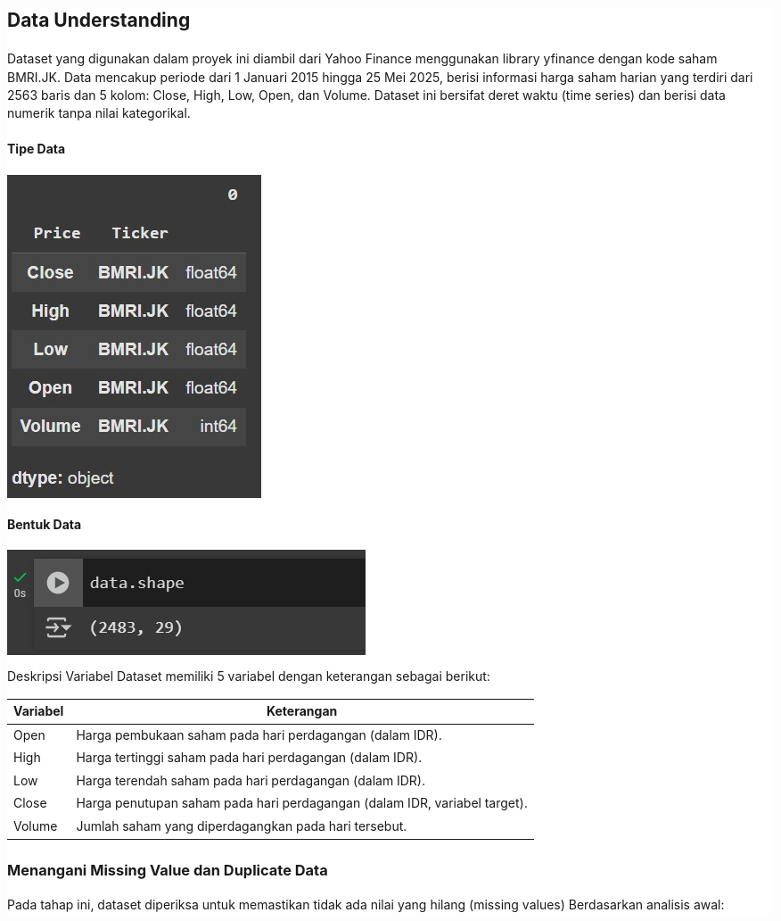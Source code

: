 ## Data Understanding
Dataset yang digunakan dalam proyek ini diambil dari Yahoo Finance menggunakan library yfinance dengan kode saham BMRI.JK. Data mencakup periode dari 1 Januari 2015 hingga 25 Mei 2025, berisi informasi harga saham harian yang terdiri dari 2563 baris dan 5 kolom: Close, High, Low, Open, dan Volume. Dataset ini bersifat deret waktu (time series) dan berisi data numerik tanpa nilai kategorikal.
#### Tipe Data
<img src="https://github.com/habibarrsyd/Predictive_Analysis_Return_Stock_BMRI_Prediction-/blob/2424506a29e46ba9f56a72f940f261567d855ec5/img/tipe_data_predictiveanalysisi.jpg" align="center"><br>
#### Bentuk Data
<img src="https://github.com/habibarrsyd/Predictive_Analysis_Return_Stock_BMRI_Prediction-/blob/2424506a29e46ba9f56a72f940f261567d855ec5/img/shape_data_predictiveanalysis.jpg" align="center"><br>

Deskripsi Variabel
Dataset memiliki 5 variabel dengan keterangan sebagai berikut:


Variabel  |	Keterangan
-----------|------------
Open  |	Harga pembukaan saham pada hari perdagangan (dalam IDR).
High  |	Harga tertinggi saham pada hari perdagangan (dalam IDR).
Low  |	Harga terendah saham pada hari perdagangan (dalam IDR).
Close  |	Harga penutupan saham pada hari perdagangan (dalam IDR, variabel target).
Volume  |	Jumlah saham yang diperdagangkan pada hari tersebut.

### Menangani Missing Value dan Duplicate Data
Pada tahap ini, dataset diperiksa untuk memastikan tidak ada nilai yang hilang (missing values) Berdasarkan analisis awal: